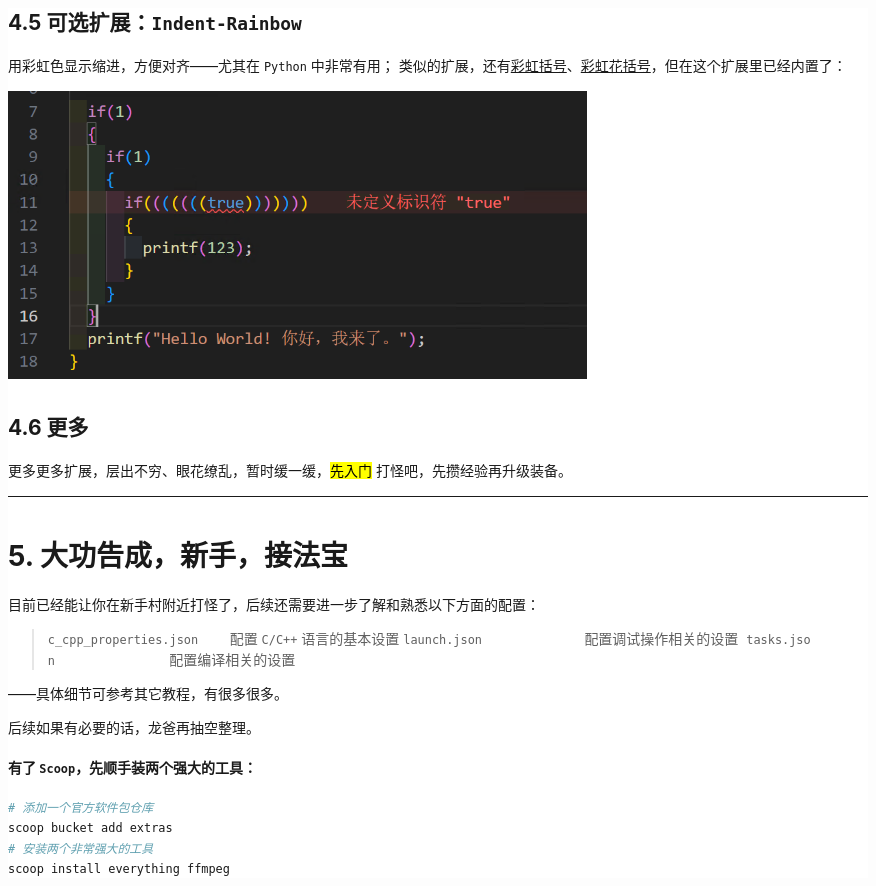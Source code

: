 ## 4.5 可选扩展：`Indent-Rainbow`

用彩虹色显示缩进，方便对齐——尤其在 `Python` 中非常有用；
类似的扩展，还有<u>彩虹括号</u>、<u>彩虹花括号</u>，但在这个扩展里已经内置了：

<img title="" src="./images/2024-03-21-18-19-44-image.png" alt="" width="579">

## 4.6 更多

更多更多扩展，层出不穷、眼花缭乱，暂时缓一缓，<mark>先入门</mark> 打怪吧，先攒经验再升级装备。

---

# 5. 大功告成，新手，接法宝

目前已经能让你在新手村附近打怪了，后续还需要进一步了解和熟悉以下方面的配置：

> `c_cpp_properties.json`        配置 `C/C++` 语言的基本设置
> `launch.json`                          配置调试操作相关的设置 
> `tasks.json`                             配置编译相关的设置

——具体细节可参考其它教程，有很多很多。

后续如果有必要的话，龙爸再抽空整理。

#### 有了 `Scoop`，先顺手装两个强大的工具：

```powershell
# 添加一个官方软件包仓库
scoop bucket add extras
# 安装两个非常强大的工具
scoop install everything ffmpeg
```
